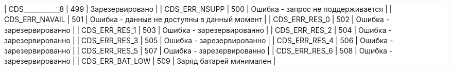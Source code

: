 | CDS___________8 | 499 | Зарезервировано |
| CDS_ERR_NSUPP | 500 | Ошибка - запрос не поддерживается |
| CDS_ERR_NAVAIL | 501 | Ошибка - данные не доступны в данный момент |
| CDS_ERR_RES_0 | 502 | Ошибка - зарезервированно |
| CDS_ERR_RES_1 | 503 | Ошибка - зарезервированно |
| CDS_ERR_RES_2 | 504 | Ошибка - зарезервированно |
| CDS_ERR_RES_3 | 505 | Ошибка - зарезервированно |
| CDS_ERR_RES_4 | 506 | Ошибка - зарезервированно |
| CDS_ERR_RES_5 | 507 | Ошибка - зарезервированно |
| CDS_ERR_RES_6 | 508 | Ошибка - зарезервированно |
| CDS_ERR_BAT_LOW | 509 | Заряд батарей минимален |




